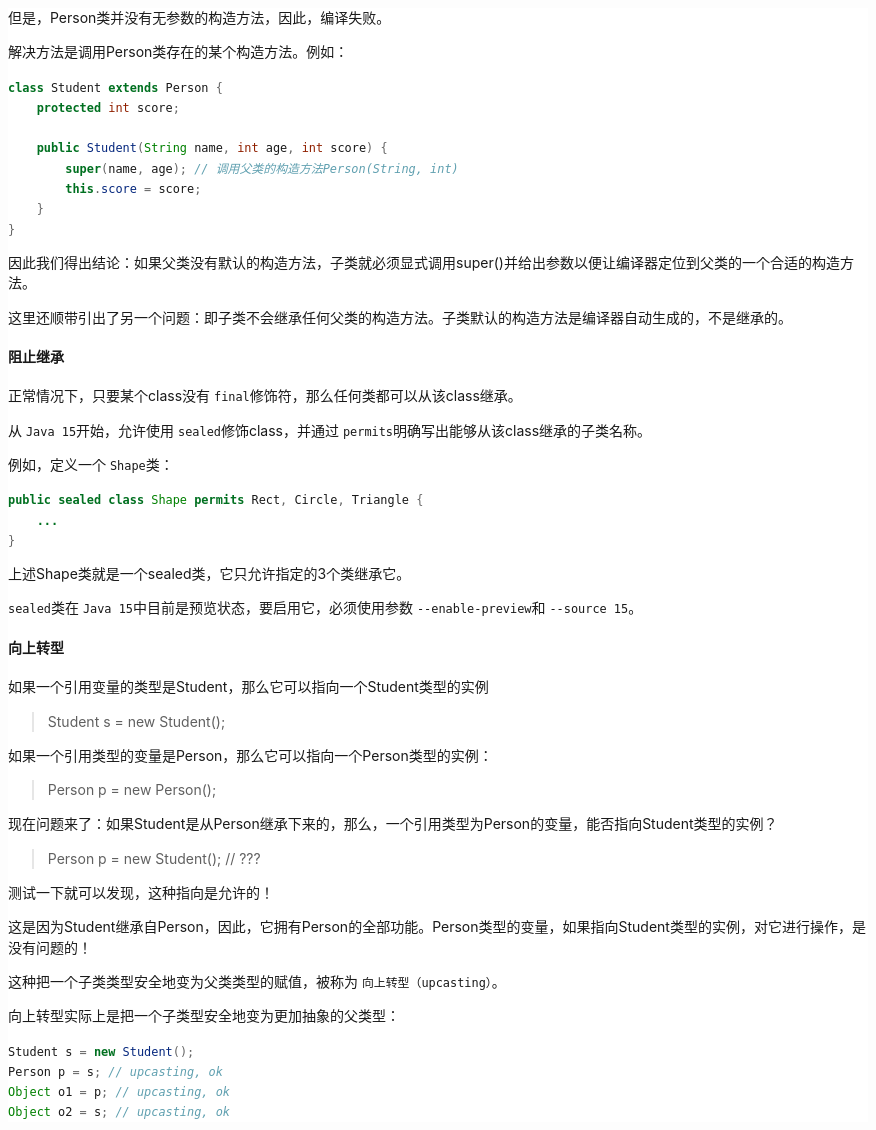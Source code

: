 但是，Person类并没有无参数的构造方法，因此，编译失败。

解决方法是调用Person类存在的某个构造方法。例如：

```java
class Student extends Person {
    protected int score;

    public Student(String name, int age, int score) {
        super(name, age); // 调用父类的构造方法Person(String, int)
        this.score = score;
    }
}
```

因此我们得出结论：如果父类没有默认的构造方法，子类就必须显式调用super()并给出参数以便让编译器定位到父类的一个合适的构造方法。

这里还顺带引出了另一个问题：即子类不会继承任何父类的构造方法。子类默认的构造方法是编译器自动生成的，不是继承的。

#### 阻止继承

正常情况下，只要某个class没有 `final`修饰符，那么任何类都可以从该class继承。

从 `Java 15`开始，允许使用 `sealed`修饰class，并通过 `permits`明确写出能够从该class继承的子类名称。

例如，定义一个 `Shape`类：

```java
public sealed class Shape permits Rect, Circle, Triangle {
    ...
}
```

上述Shape类就是一个sealed类，它只允许指定的3个类继承它。

`sealed`类在 `Java 15`中目前是预览状态，要启用它，必须使用参数 `--enable-preview`和 `--source 15`。

#### 向上转型

如果一个引用变量的类型是Student，那么它可以指向一个Student类型的实例

> Student s = new Student();

如果一个引用类型的变量是Person，那么它可以指向一个Person类型的实例：

> Person p = new Person();

现在问题来了：如果Student是从Person继承下来的，那么，一个引用类型为Person的变量，能否指向Student类型的实例？

> Person p = new Student(); // ???

测试一下就可以发现，这种指向是允许的！

这是因为Student继承自Person，因此，它拥有Person的全部功能。Person类型的变量，如果指向Student类型的实例，对它进行操作，是没有问题的！

这种把一个子类类型安全地变为父类类型的赋值，被称为 `向上转型（upcasting）`。

向上转型实际上是把一个子类型安全地变为更加抽象的父类型：

```java
Student s = new Student();
Person p = s; // upcasting, ok
Object o1 = p; // upcasting, ok
Object o2 = s; // upcasting, ok
```
